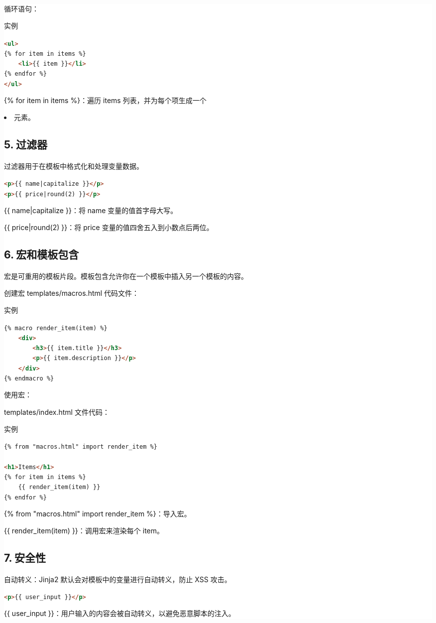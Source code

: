 循环语句：

实例
```html
<ul>
{% for item in items %}
    <li>{{ item }}</li>
{% endfor %}
</ul>
```
{% for item in items %}：遍历 items 列表，并为每个项生成一个 <li> 元素。

## 5. 过滤器
过滤器用于在模板中格式化和处理变量数据。
```html
<p>{{ name|capitalize }}</p>
<p>{{ price|round(2) }}</p>
```
{{ name|capitalize }}：将 name 变量的值首字母大写。

{{ price|round(2) }}：将 price 变量的值四舍五入到小数点后两位。

## 6. 宏和模板包含
宏是可重用的模板片段。模板包含允许你在一个模板中插入另一个模板的内容。

创建宏
templates/macros.html 代码文件：

实例
```html
{% macro render_item(item) %}
    <div>
        <h3>{{ item.title }}</h3>
        <p>{{ item.description }}</p>
    </div>
{% endmacro %}
```
使用宏：

templates/index.html 文件代码：

实例
```html
{% from "macros.html" import render_item %}

<h1>Items</h1>
{% for item in items %}
    {{ render_item(item) }}
{% endfor %}
```
{% from "macros.html" import render_item %}：导入宏。

{{ render_item(item) }}：调用宏来渲染每个 item。

## 7. 安全性
自动转义：Jinja2 默认会对模板中的变量进行自动转义，防止 XSS 攻击。
```html
<p>{{ user_input }}</p>
```
{{ user_input }}：用户输入的内容会被自动转义，以避免恶意脚本的注入。

